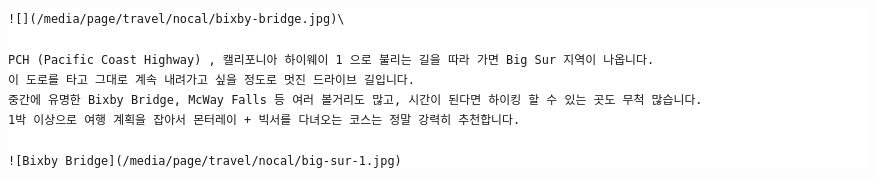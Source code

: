     ![](/media/page/travel/nocal/bixby-bridge.jpg)\

    PCH (Pacific Coast Highway) , 캘리포니아 하이웨이 1 으로 불리는 길을 따라 가면 Big Sur 지역이 나옵니다.
    이 도로를 타고 그대로 계속 내려가고 싶을 정도로 멋진 드라이브 길입니다.
    중간에 유명한 Bixby Bridge, McWay Falls 등 여러 볼거리도 많고, 시간이 된다면 하이킹 할 수 있는 곳도 무척 많습니다.
    1박 이상으로 여행 계획을 잡아서 몬터레이 + 빅서를 다녀오는 코스는 정말 강력히 추천합니다.

    ![Bixby Bridge](/media/page/travel/nocal/big-sur-1.jpg)
